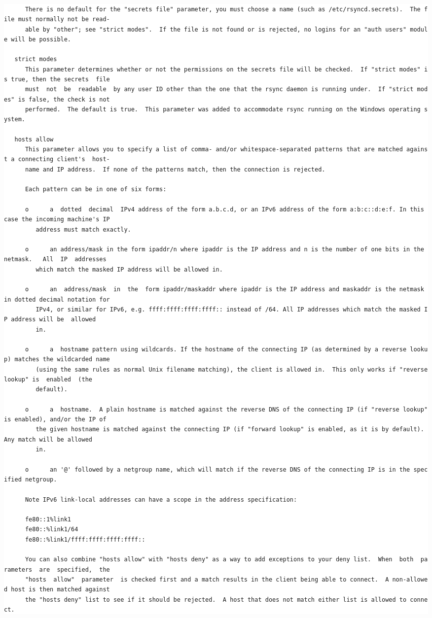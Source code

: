 	      There is no default for the "secrets file" parameter, you must choose a name (such as /etc/rsyncd.secrets).  The file must normally not be read‐
	      able by "other"; see "strict modes".  If the file is not found or is rejected, no logins for an "auth users" module will be possible.

       strict modes
	      This parameter determines whether or not the permissions on the secrets file will be checked.  If "strict modes" is true, then the secrets  file
	      must  not	 be  readable  by any user ID other than the one that the rsync daemon is running under.  If "strict modes" is false, the check is not
	      performed.  The default is true.	This parameter was added to accommodate rsync running on the Windows operating system.

       hosts allow
	      This parameter allows you to specify a list of comma- and/or whitespace-separated patterns that are matched against a connecting client's	 host‐
	      name and IP address.  If none of the patterns match, then the connection is rejected.

	      Each pattern can be in one of six forms:

	      o	     a	dotted	decimal	 IPv4 address of the form a.b.c.d, or an IPv6 address of the form a:b:c::d:e:f. In this case the incoming machine's IP
		     address must match exactly.

	      o	     an address/mask in the form ipaddr/n where ipaddr is the IP address and n is the number of one bits in the	 netmask.   All	 IP  addresses
		     which match the masked IP address will be allowed in.

	      o	     an	 address/mask  in  the	form ipaddr/maskaddr where ipaddr is the IP address and maskaddr is the netmask in dotted decimal notation for
		     IPv4, or similar for IPv6, e.g. ffff:ffff:ffff:ffff:: instead of /64. All IP addresses which match the masked IP address will be  allowed
		     in.

	      o	     a	hostname pattern using wildcards. If the hostname of the connecting IP (as determined by a reverse lookup) matches the wildcarded name
		     (using the same rules as normal Unix filename matching), the client is allowed in.	 This only works if "reverse lookup" is	 enabled  (the
		     default).

	      o	     a	hostname.  A plain hostname is matched against the reverse DNS of the connecting IP (if "reverse lookup" is enabled), and/or the IP of
		     the given hostname is matched against the connecting IP (if "forward lookup" is enabled, as it is by default).  Any match will be allowed
		     in.

	      o	     an '@' followed by a netgroup name, which will match if the reverse DNS of the connecting IP is in the specified netgroup.

	      Note IPv6 link-local addresses can have a scope in the address specification:

		  fe80::1%link1
		  fe80::%link1/64
		  fe80::%link1/ffff:ffff:ffff:ffff::

	      You can also combine "hosts allow" with "hosts deny" as a way to add exceptions to your deny list.  When	both  parameters  are  specified,  the
	      "hosts  allow"  parameter	 is checked first and a match results in the client being able to connect.  A non-allowed host is then matched against
	      the "hosts deny" list to see if it should be rejected.  A host that does not match either list is allowed to connect.
